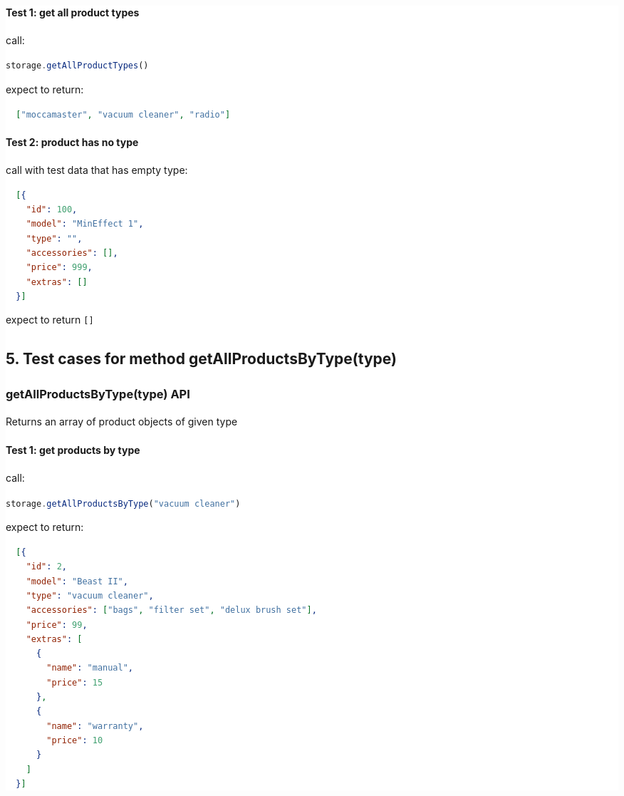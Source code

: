 #### Test 1: get all product types

call: 
```js
storage.getAllProductTypes()
```
expect to return: 
```json
  ["moccamaster", "vacuum cleaner", "radio"]   
```

#### Test 2: product has no type

call with test data that has empty type:
```json
  [{
    "id": 100,
    "model": "MinEffect 1",
    "type": "",
    "accessories": [],
    "price": 999,
    "extras": []
  }]
```
expect to return `[]`

## **5. Test cases for method getAllProductsByType(type)**

### getAllProductsByType(type) API

Returns an array of product objects of given type

#### Test 1: get products by type

call: 
```js
storage.getAllProductsByType("vacuum cleaner")
```
expect to return: 
```json
  [{
    "id": 2,
    "model": "Beast II",
    "type": "vacuum cleaner",
    "accessories": ["bags", "filter set", "delux brush set"],
    "price": 99,
    "extras": [
      {
        "name": "manual",
        "price": 15
      },
      {
        "name": "warranty",
        "price": 10
      }
    ]
  }]   
```
